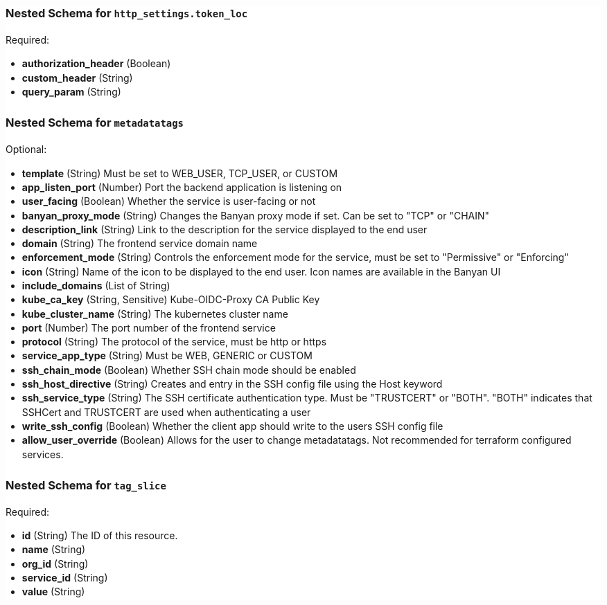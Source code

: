 
<a id="nestedblock--http_settings--token_loc"></a>
### Nested Schema for `http_settings.token_loc`

Required:

- **authorization_header** (Boolean)
- **custom_header** (String)
- **query_param** (String)



<a id="nestedblock--metadatatags"></a>
### Nested Schema for `metadatatags`

Optional:

- **template** (String) Must be set to WEB_USER, TCP_USER, or CUSTOM
- **app_listen_port** (Number) Port the backend application is listening on
- **user_facing** (Boolean) Whether the service is user-facing or not
- **banyan_proxy_mode** (String) Changes the Banyan proxy mode if set. Can be set to "TCP" or "CHAIN"
- **description_link** (String) Link to the description for the service displayed to the end user
- **domain** (String) The frontend service domain name 
- **enforcement_mode** (String) Controls the enforcement mode for the service, must be set to "Permissive" or "Enforcing"
- **icon** (String) Name of the icon to be displayed to the end user. Icon names are available in the Banyan UI
- **include_domains** (List of String)
- **kube_ca_key** (String, Sensitive) Kube-OIDC-Proxy CA Public Key
- **kube_cluster_name** (String) The kubernetes cluster name
- **port** (Number) The port number of the frontend service
- **protocol** (String) The protocol of the service, must be http or https
- **service_app_type** (String) Must be WEB, GENERIC or CUSTOM
- **ssh_chain_mode** (Boolean) Whether SSH chain mode should be enabled
- **ssh_host_directive** (String) Creates and entry in the SSH config file using the Host keyword
- **ssh_service_type** (String) The SSH certificate authentication type. Must be "TRUSTCERT" or "BOTH". "BOTH" indicates that SSHCert and TRUSTCERT are used when authenticating a user
- **write_ssh_config** (Boolean) Whether the client app should write to the users SSH config file
- **allow_user_override** (Boolean) Allows for the user to change metadatatags. Not recommended for terraform configured services.


<a id="nestedblock--tag_slice"></a>
### Nested Schema for `tag_slice`

Required:

- **id** (String) The ID of this resource.
- **name** (String)
- **org_id** (String)
- **service_id** (String)
- **value** (String)


